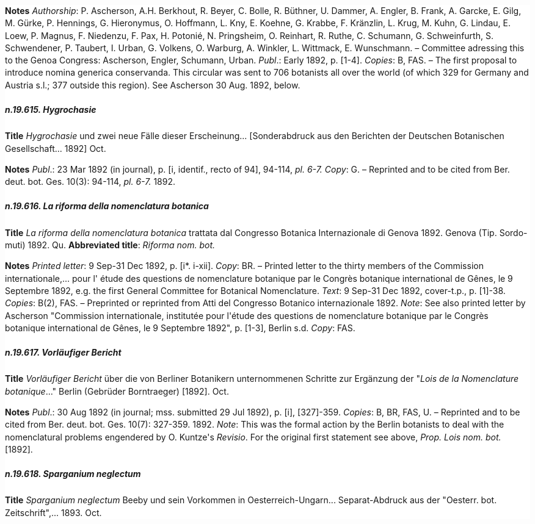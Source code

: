 **Notes**
*Authorship*: P. Ascherson, A.H. Berkhout, R. Beyer, C. Bolle, R. Büthner, U. Dammer, A. Engler, B. Frank, A. Garcke, E. Gilg, M. Gürke, P. Hennings, G. Hieronymus, O. Hoffmann, L. Kny, E. Koehne, G. Krabbe, F. Kränzlin, L. Krug, M. Kuhn, G. Lindau, E. Loew, P. Magnus, F. Niedenzu, F. Pax, H. Potonié, N. Pringsheim, O. Reinhart, R. Ruthe, C. Schumann, G. Schweinfurth, S. Schwendener, P. Taubert, I. Urban, G. Volkens, O. Warburg, A. Winkler, L. Wittmack, E. Wunschmann. – Committee adressing this to the Genoa Congress: Ascherson, Engler, Schumann, Urban.
*Publ*.: Early 1892, p. \[1-4\]. *Copies*: B, FAS. – The first proposal to introduce nomina generica conservanda. This circular was sent to 706 botanists all over the world (of which 329 for Germany and Austria s.l.; 377 outside this region). See Ascherson 30 Aug. 1892, below.

##### n.19.615. Hygrochasie

**Title**
*Hygrochasie* und zwei neue Fälle dieser Erscheinung... \[Sonderabdruck aus den Berichten der Deutschen Botanischen Gesellschaft... 1892\] Oct.

**Notes**
*Publ*.: 23 Mar 1892 (in journal), p. \[i, identif., recto of 94\], 94-114, *pl. 6-7.* *Copy*: G. – Reprinted and to be cited from Ber. deut. bot. Ges. 10(3): 94-114, *pl. 6-7.* 1892.

##### n.19.616. La riforma della nomenclatura botanica

**Title**
*La riforma della nomenclatura botanica* trattata dal Congresso Botanica Internazionale di Genova 1892. Genova (Tip. Sordo-muti) 1892. Qu.
**Abbreviated title**: *Riforma nom. bot.*

**Notes**
*Printed letter*: 9 Sep-31 Dec 1892, p. \[i\*. i-xii\]. *Copy*: BR. – Printed letter to the thirty members of the Commission internationale,... pour l' étude des questions de nomenclature botanique par le Congrès botanique international de Gênes, le 9 Septembre 1892, e.g. the first General Committee for Botanical Nomenclature.
*Text*: 9 Sep-31 Dec 1892, cover-t.p., p. \[1\]-38. *Copies*: B(2), FAS. – Preprinted or reprinted from Atti del Congresso Botanico internazionale 1892.
*Note*: See also printed letter by Ascherson "Commission internationale, institutée pour l'étude des questions de nomenclature botanique par le Congrès botanique international de Gênes, le 9 Septembre 1892", p. \[1-3\], Berlin s.d. *Copy*: FAS.

##### n.19.617. Vorläufiger Bericht

**Title**
*Vorläufiger Bericht* über die von Berliner Botanikern unternommenen Schritte zur Ergänzung der "*Lois de la Nomenclature botanique*..." Berlin (Gebrüder Borntraeger) \[1892\]. Oct.

**Notes**
*Publ*.: 30 Aug 1892 (in journal; mss. submitted 29 Jul 1892), p. \[i\], \[327\]-359. *Copies*: B, BR, FAS, U. – Reprinted and to be cited from Ber. deut. bot. Ges. 10(7): 327-359. 1892.
*Note*: This was the formal action by the Berlin botanists to deal with the nomenclatural problems engendered by O. Kuntze's *Revisio*. For the original first statement see above, *Prop. Lois nom. bot.* \[1892\].

##### n.19.618. Sparganium neglectum

**Title**
*Sparganium neglectum* Beeby und sein Vorkommen in Oesterreich-Ungarn... Separat-Abdruck aus der "Oesterr. bot. Zeitschrift",... 1893. Oct.
